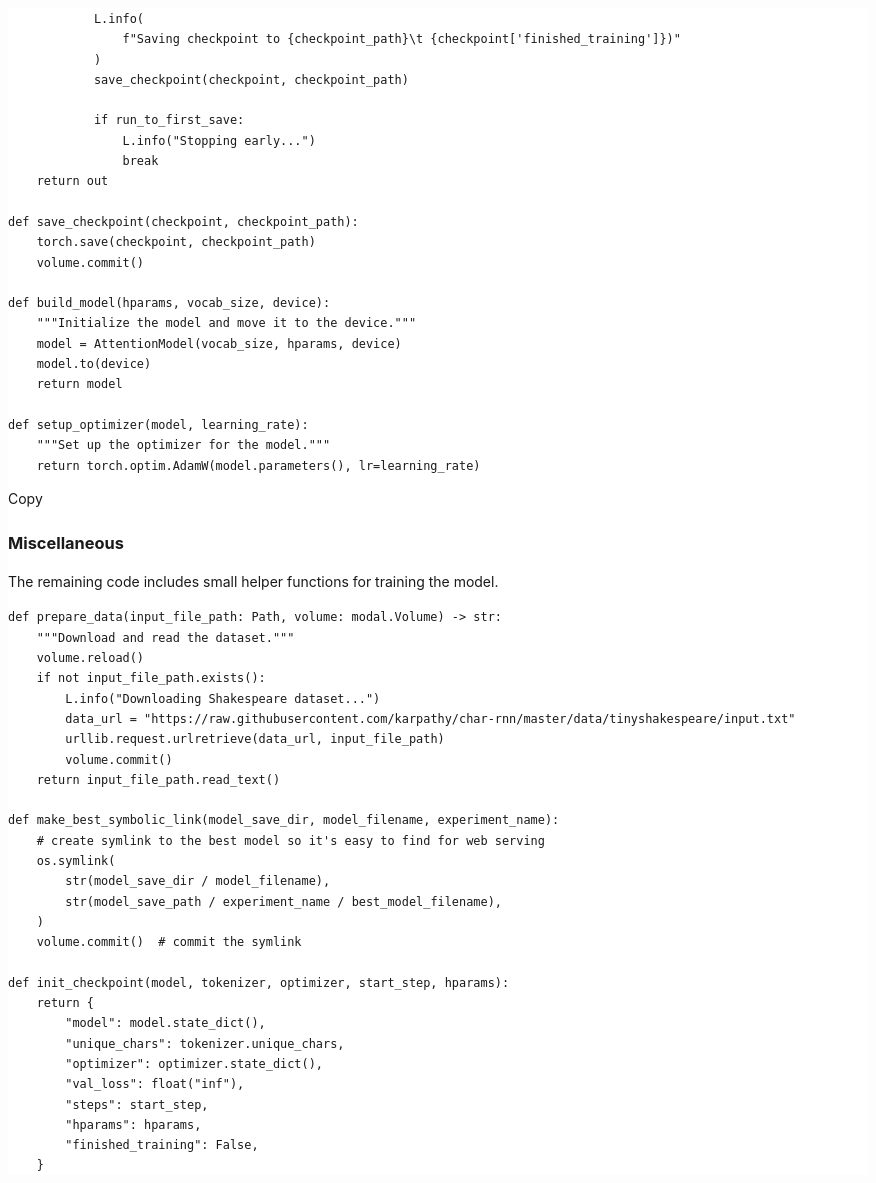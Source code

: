                 L.info(
                    f"Saving checkpoint to {checkpoint_path}\t {checkpoint['finished_training']})"
                )
                save_checkpoint(checkpoint, checkpoint_path)

                if run_to_first_save:
                    L.info("Stopping early...")
                    break
        return out

    def save_checkpoint(checkpoint, checkpoint_path):
        torch.save(checkpoint, checkpoint_path)
        volume.commit()

    def build_model(hparams, vocab_size, device):
        """Initialize the model and move it to the device."""
        model = AttentionModel(vocab_size, hparams, device)
        model.to(device)
        return model

    def setup_optimizer(model, learning_rate):
        """Set up the optimizer for the model."""
        return torch.optim.AdamW(model.parameters(), lr=learning_rate)

Copy

### Miscellaneous

The remaining code includes small helper functions for training the model.

    def prepare_data(input_file_path: Path, volume: modal.Volume) -> str:
        """Download and read the dataset."""
        volume.reload()
        if not input_file_path.exists():
            L.info("Downloading Shakespeare dataset...")
            data_url = "https://raw.githubusercontent.com/karpathy/char-rnn/master/data/tinyshakespeare/input.txt"
            urllib.request.urlretrieve(data_url, input_file_path)
            volume.commit()
        return input_file_path.read_text()

    def make_best_symbolic_link(model_save_dir, model_filename, experiment_name):
        # create symlink to the best model so it's easy to find for web serving
        os.symlink(
            str(model_save_dir / model_filename),
            str(model_save_path / experiment_name / best_model_filename),
        )
        volume.commit()  # commit the symlink

    def init_checkpoint(model, tokenizer, optimizer, start_step, hparams):
        return {
            "model": model.state_dict(),
            "unique_chars": tokenizer.unique_chars,
            "optimizer": optimizer.state_dict(),
            "val_loss": float("inf"),
            "steps": start_step,
            "hparams": hparams,
            "finished_training": False,
        }
